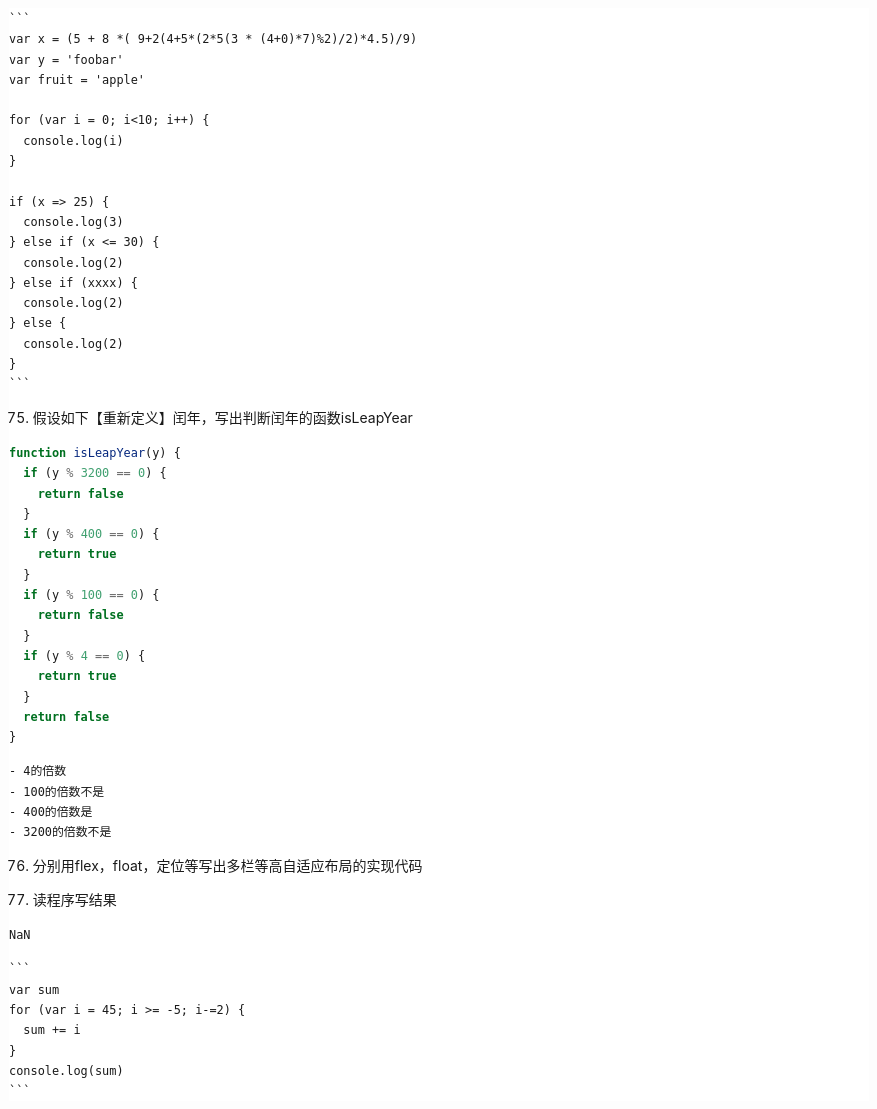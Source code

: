     ```
    var x = (5 + 8 *( 9+2(4+5*(2*5(3 * (4+0)*7)%2)/2)*4.5)/9)
    var y = 'foobar'
    var fruit = 'apple'

    for (var i = 0; i<10; i++) {
      console.log(i)
    }

    if (x => 25) {
      console.log(3)
    } else if (x <= 30) {
      console.log(2)
    } else if (xxxx) {
      console.log(2)
    } else {
      console.log(2)
    }
    ```

75. 假设如下【重新定义】闰年，写出判断闰年的函数isLeapYear
```js
function isLeapYear(y) {
  if (y % 3200 == 0) {
    return false
  }
  if (y % 400 == 0) {
    return true
  }
  if (y % 100 == 0) {
    return false
  }
  if (y % 4 == 0) {
    return true
  }
  return false
}
```

    - 4的倍数
    - 100的倍数不是
    - 400的倍数是
    - 3200的倍数不是
76. 分别用flex，float，定位等写出多栏等高自适应布局的实现代码
```

```

77. 读程序写结果
```
NaN
```

    ```
    var sum
    for (var i = 45; i >= -5; i-=2) {
      sum += i
    }
    console.log(sum)
    ```
